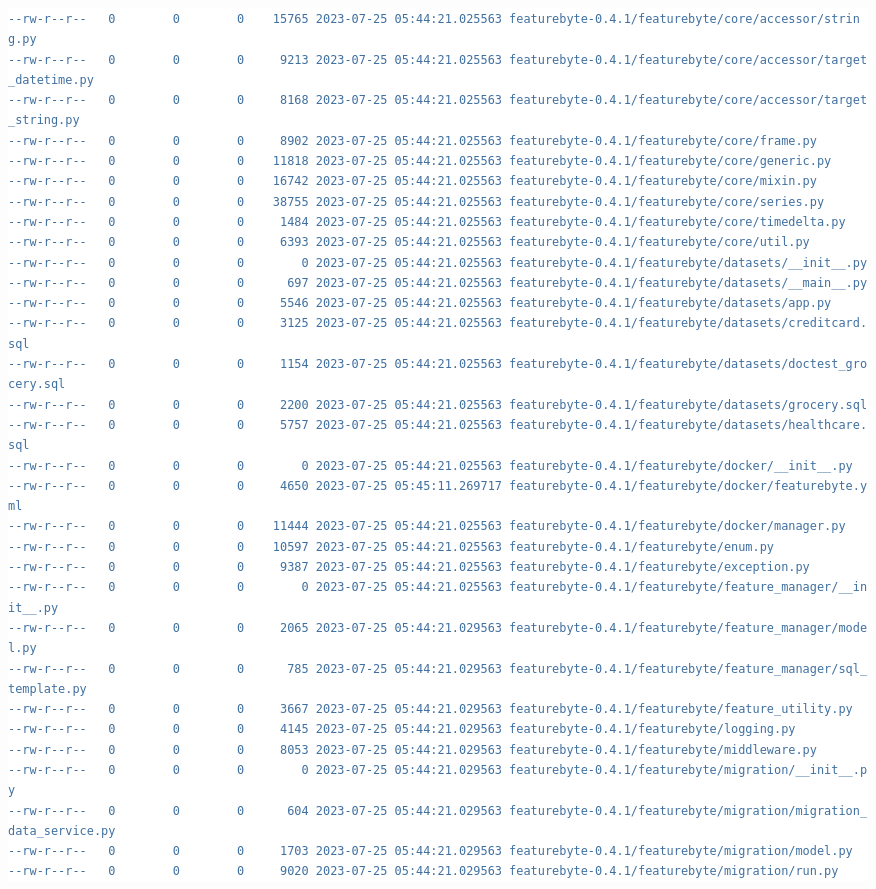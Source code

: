 ```diff
--rw-r--r--   0        0        0    15765 2023-07-25 05:44:21.025563 featurebyte-0.4.1/featurebyte/core/accessor/string.py
--rw-r--r--   0        0        0     9213 2023-07-25 05:44:21.025563 featurebyte-0.4.1/featurebyte/core/accessor/target_datetime.py
--rw-r--r--   0        0        0     8168 2023-07-25 05:44:21.025563 featurebyte-0.4.1/featurebyte/core/accessor/target_string.py
--rw-r--r--   0        0        0     8902 2023-07-25 05:44:21.025563 featurebyte-0.4.1/featurebyte/core/frame.py
--rw-r--r--   0        0        0    11818 2023-07-25 05:44:21.025563 featurebyte-0.4.1/featurebyte/core/generic.py
--rw-r--r--   0        0        0    16742 2023-07-25 05:44:21.025563 featurebyte-0.4.1/featurebyte/core/mixin.py
--rw-r--r--   0        0        0    38755 2023-07-25 05:44:21.025563 featurebyte-0.4.1/featurebyte/core/series.py
--rw-r--r--   0        0        0     1484 2023-07-25 05:44:21.025563 featurebyte-0.4.1/featurebyte/core/timedelta.py
--rw-r--r--   0        0        0     6393 2023-07-25 05:44:21.025563 featurebyte-0.4.1/featurebyte/core/util.py
--rw-r--r--   0        0        0        0 2023-07-25 05:44:21.025563 featurebyte-0.4.1/featurebyte/datasets/__init__.py
--rw-r--r--   0        0        0      697 2023-07-25 05:44:21.025563 featurebyte-0.4.1/featurebyte/datasets/__main__.py
--rw-r--r--   0        0        0     5546 2023-07-25 05:44:21.025563 featurebyte-0.4.1/featurebyte/datasets/app.py
--rw-r--r--   0        0        0     3125 2023-07-25 05:44:21.025563 featurebyte-0.4.1/featurebyte/datasets/creditcard.sql
--rw-r--r--   0        0        0     1154 2023-07-25 05:44:21.025563 featurebyte-0.4.1/featurebyte/datasets/doctest_grocery.sql
--rw-r--r--   0        0        0     2200 2023-07-25 05:44:21.025563 featurebyte-0.4.1/featurebyte/datasets/grocery.sql
--rw-r--r--   0        0        0     5757 2023-07-25 05:44:21.025563 featurebyte-0.4.1/featurebyte/datasets/healthcare.sql
--rw-r--r--   0        0        0        0 2023-07-25 05:44:21.025563 featurebyte-0.4.1/featurebyte/docker/__init__.py
--rw-r--r--   0        0        0     4650 2023-07-25 05:45:11.269717 featurebyte-0.4.1/featurebyte/docker/featurebyte.yml
--rw-r--r--   0        0        0    11444 2023-07-25 05:44:21.025563 featurebyte-0.4.1/featurebyte/docker/manager.py
--rw-r--r--   0        0        0    10597 2023-07-25 05:44:21.025563 featurebyte-0.4.1/featurebyte/enum.py
--rw-r--r--   0        0        0     9387 2023-07-25 05:44:21.025563 featurebyte-0.4.1/featurebyte/exception.py
--rw-r--r--   0        0        0        0 2023-07-25 05:44:21.025563 featurebyte-0.4.1/featurebyte/feature_manager/__init__.py
--rw-r--r--   0        0        0     2065 2023-07-25 05:44:21.029563 featurebyte-0.4.1/featurebyte/feature_manager/model.py
--rw-r--r--   0        0        0      785 2023-07-25 05:44:21.029563 featurebyte-0.4.1/featurebyte/feature_manager/sql_template.py
--rw-r--r--   0        0        0     3667 2023-07-25 05:44:21.029563 featurebyte-0.4.1/featurebyte/feature_utility.py
--rw-r--r--   0        0        0     4145 2023-07-25 05:44:21.029563 featurebyte-0.4.1/featurebyte/logging.py
--rw-r--r--   0        0        0     8053 2023-07-25 05:44:21.029563 featurebyte-0.4.1/featurebyte/middleware.py
--rw-r--r--   0        0        0        0 2023-07-25 05:44:21.029563 featurebyte-0.4.1/featurebyte/migration/__init__.py
--rw-r--r--   0        0        0      604 2023-07-25 05:44:21.029563 featurebyte-0.4.1/featurebyte/migration/migration_data_service.py
--rw-r--r--   0        0        0     1703 2023-07-25 05:44:21.029563 featurebyte-0.4.1/featurebyte/migration/model.py
--rw-r--r--   0        0        0     9020 2023-07-25 05:44:21.029563 featurebyte-0.4.1/featurebyte/migration/run.py
```